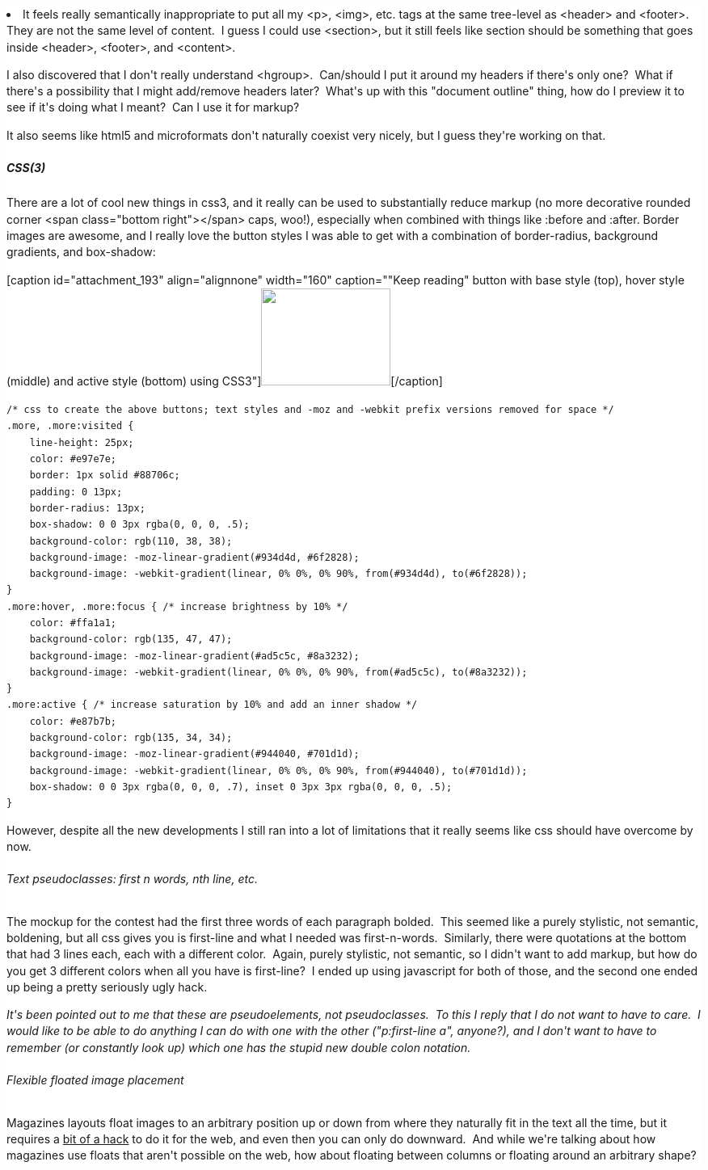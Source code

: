 <li>It feels really semantically inappropriate to put all my &lt;p&gt;, &lt;img&gt;, etc. tags at the same tree-level as &lt;header&gt; and &lt;footer&gt;.  They are not the same level of content.  I guess I could use &lt;section&gt;, but it still feels like section should be something that goes inside &lt;header&gt;, &lt;footer&gt;, and &lt;content&gt;.</li>
</ul>
<p>I also discovered that I don't really understand &lt;hgroup&gt;.  Can/should I put it around my headers if there's only one?  What if there's a possibility that I might add/remove headers later?  What's up with this "document outline" thing, how do I preview it to see if it's doing what I meant?  Can I use it for markup?</p>
<p>It also seems like html5 and microformats don't naturally coexist very nicely, but I guess they're working on that.</p>
<h5>CSS(3)</h5>
<p>There are a lot of cool new things in css3, and it really can be used to substantially reduce markup (no more decorative rounded corner &lt;span class="bottom right"&gt;&lt;/span&gt; caps, woo!), especially when combined with things like :before and :after.  Border images are awesome, and I really love the button styles I was able to get with a combination of border-radius, background gradients, and box-shadow:</p>
<p>[caption id="attachment_193" align="alignnone" width="160" caption="&quot;Keep reading&quot; button with base style (top), hover style (middle) and active style (bottom) using CSS3"]<a href="http://www.pamgriffith.net/wp-content/2010/03/buttonstyle.jpg"><img class="size-full wp-image-193" title="buttonstyle" src="http://www.pamgriffith.net/wp-content/2010/03/buttonstyle.jpg" alt="" width="160" height="120" /></a>[/caption]</p>
<pre><code class="css">/* css to create the above buttons; text styles and -moz and -webkit prefix versions removed for space */
.more, .more:visited {
    line-height: 25px;
    color: #e97e7e;
    border: 1px solid #88706c;
    padding: 0 13px;
    border-radius: 13px;
    box-shadow: 0 0 3px rgba(0, 0, 0, .5);
    background-color: rgb(110, 38, 38);
    background-image: -moz-linear-gradient(#934d4d, #6f2828);
    background-image: -webkit-gradient(linear, 0% 0%, 0% 90%, from(#934d4d), to(#6f2828));
}
.more:hover, .more:focus { /* increase brightness by 10% */
    color: #ffa1a1;
    background-color: rgb(135, 47, 47);
    background-image: -moz-linear-gradient(#ad5c5c, #8a3232);
    background-image: -webkit-gradient(linear, 0% 0%, 0% 90%, from(#ad5c5c), to(#8a3232));
}
.more:active { /* increase saturation by 10% and add an inner shadow */
    color: #e87b7b;
    background-color: rgb(135, 34, 34);
    background-image: -moz-linear-gradient(#944040, #701d1d);
    background-image: -webkit-gradient(linear, 0% 0%, 0% 90%, from(#944040), to(#701d1d));
    box-shadow: 0 0 3px rgba(0, 0, 0, .7), inset 0 3px 3px rgba(0, 0, 0, .5);
}</code></pre>
<p>However, despite all the new developments I still ran into a lot of limitations that it really seems like css should have overcome by now.</p>
<h6>Text pseudoclasses: first n words, nth line, etc.</h6>
<p>The mockup for the contest had the first three words of each paragraph bolded.  This seemed like a purely stylistic, not semantic, boldening, but all css gives you is first-line and what I needed was first-n-words.  Similarly, there were quotations at the bottom that had 3 lines each, each with a different color.  Again, purely stylistic, not semantic, so I didn't want to add markup, but how do you get 3 different colors when all you have is first-line?  I ended up using javascript for both of those, and the second one ended up being a pretty seriously ugly hack.</p>
<p><em>It's been pointed out to me that these are pseudoelements, not pseudoclasses.  To this I reply that I do not want to have to care.  I would like to be able to do anything I can do with one with the other ("p:first-line a", anyone?), and I don't want to have to remember (or constantly look up) which one has the stupid new double colon notation.</em></p>
<h6>Flexible floated image placement</h6>
<p>Magazines layouts float images to an arbitrary position up or down from where they naturally fit in the text all the time, but it requires a <a href="http://www.xs4all.nl/~jer03n/sandbox/float-bottom-right.html">bit of a hack</a> to do it for the web, and even then you can only do downward.  And while we're talking about how magazines use floats that aren't possible on the web, how about floating between columns or floating around an arbitrary shape?</p>